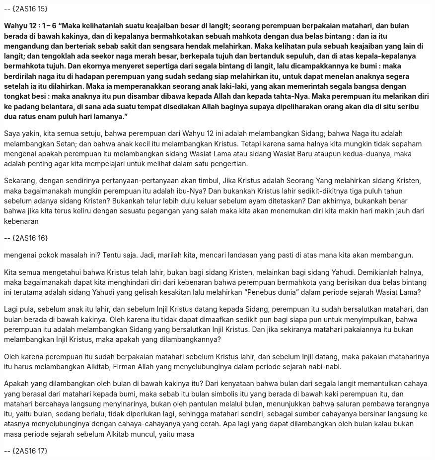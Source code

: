  -- {2AS16 15}   
  
  **Wahyu 12 : 1 – 6 “Maka kelihatanlah suatu keajaiban besar di langit; seorang perempuan berpakaian matahari, dan bulan berada di bawah kakinya, dan di kepalanya bermahkotakan sebuah mahkota dengan dua belas bintang : dan ia itu mengandung dan berteriak sebab sakit dan sengsara hendak melahirkan. Maka kelihatan pula sebuah keajaiban yang lain di langit; dan tengoklah ada seekor naga merah besar, berkepala tujuh dan bertanduk sepuluh, dan di atas kepala-kepalanya bermahkota tujuh. Dan ekornya menyeret sepertiga dari segala bintang di langit, lalu dicampakkannya ke bumi : maka berdirilah naga itu di hadapan perempuan yang sudah sedang siap melahirkan itu, untuk dapat menelan anaknya segera setelah ia itu dilahirkan. Maka ia memperanakkan seorang anak laki-laki, yang akan memerintah segala bangsa dengan tongkat besi : maka anaknya itu pun disambar dibawa kepada Allah dan kepada tahta-Nya. Maka perempuan itu melarikan diri ke padang belantara, di sana ada suatu tempat disediakan Allah baginya supaya dipeliharakan orang akan dia di situ seribu dua ratus enam puluh hari lamanya.”**

Saya yakin, kita semua setuju, bahwa perempuan dari Wahyu 12 ini adalah melambangkan Sidang; bahwa Naga itu adalah melambangkan Setan; dan bahwa anak kecil itu melambangkan Kristus. Tetapi karena sama halnya kita mungkin tidak sepaham mengenai apakah perempuan itu melambangkan sidang Wasiat Lama atau sidang Wasiat Baru ataupun kedua-duanya, maka adalah penting agar kita mempelajari untuk melihat dalam satu pengertian.

Sekarang, dengan sendirinya pertanyaan-pertanyaan akan timbul, Jika Kristus adalah Seorang Yang melahirkan sidang Kristen, maka bagaimanakah mungkin perempuan itu adalah ibu-Nya? Dan bukankah Kristus lahir sedikit-dikitnya tiga puluh tahun sebelum adanya sidang Kristen? Bukankah telur lebih dulu keluar sebelum ayam ditetaskan? Dan akhirnya, bukankah benar bahwa jika kita terus keliru dengan sesuatu pegangan yang salah maka kita akan menemukan diri kita makin hari makin jauh dari kebenaran

 -- {2AS16 16}   
  
  mengenai pokok masalah ini? Tentu saja. Jadi, marilah kita, mencari landasan yang pasti di atas mana kita akan membangun.

Kita semua mengetahui bahwa Kristus telah lahir, bukan bagi sidang Kristen, melainkan bagi sidang Yahudi. Demikianlah halnya, maka bagaimanakah dapat kita menghindari diri dari kebenaran bahwa perempuan bermahkota yang berisikan dua belas bintang ini terutama adalah sidang Yahudi yang gelisah kesakitan lalu melahirkan “Penebus dunia” dalam periode sejarah Wasiat Lama?

Lagi pula, sebelum anak itu lahir, dan sebelum Injil Kristus datang kepada Sidang, perempuan itu sudah bersalutkan matahari, dan bulan berada di bawah kakinya. Oleh karena itu tidak dapat dimaafkan sedikit pun bagi siapa pun untuk menyimpulkan, bahwa perempuan itu adalah melambangkan Sidang yang bersalutkan Injil Kristus. Dan jika sekiranya matahari pakaiannya itu bukan melambangkan Injil Kristus, maka apakah yang dilambangkannya?

Oleh karena perempuan itu sudah berpakaian matahari sebelum Kristus lahir, dan sebelum Injil datang, maka pakaian mataharinya itu harus melambangkan Alkitab, Firman Allah yang menyelubunginya dalam periode sejarah nabi-nabi.

Apakah yang dilambangkan oleh bulan di bawah kakinya itu? Dari kenyataan bahwa bulan dari segala langit memantulkan cahaya yang berasal dari matahari kepada bumi, maka sebab itu bulan simbolis itu yang berada di bawah kaki perempuan itu, dan matahari bercahaya langsung menyinarinya, bukan oleh pantulan melalui bulan, menunjukkan bahwa saluran pembawa terangnya itu, yaitu bulan, sedang berlalu, tidak diperlukan lagi, sehingga matahari sendiri, sebagai sumber cahayanya bersinar langsung ke atasnya menyelubunginya dengan cahaya-cahayanya yang cerah. Apa lagi yang dapat dilambangkan oleh bulan kalau bukan masa periode sejarah sebelum Alkitab muncul, yaitu masa

 -- {2AS16 17}   
  